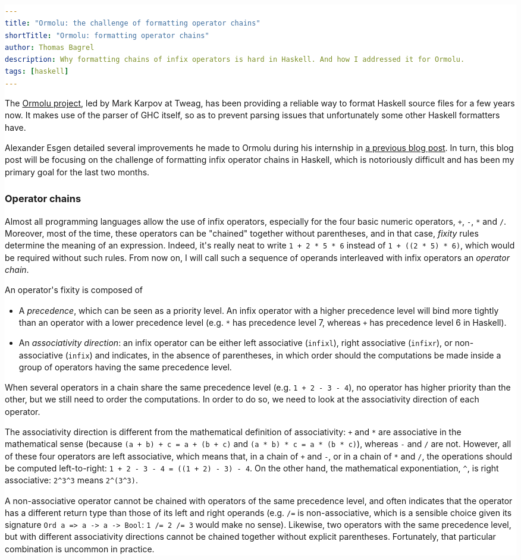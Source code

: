 ```yaml
---
title: "Ormolu: the challenge of formatting operator chains"
shortTitle: "Ormolu: formatting operator chains"
author: Thomas Bagrel
description: Why formatting chains of infix operators is hard in Haskell. And how I addressed it for Ormolu.
tags: [haskell]
---
```


The [Ormolu project](https://github.com/tweag/ormolu), led by Mark Karpov at Tweag, has been providing a reliable way to format Haskell source files for a few years now. It makes use of the parser of GHC itself, so as to prevent parsing issues that unfortunately some other Haskell formatters have.

Alexander Esgen detailed several improvements he made to Ormolu during his internship in [a previous blog post](https://www.tweag.io/blog/2021-10-28-hacking-on-ormolu/). In turn, this blog post will be focusing on the challenge of formatting infix operator chains in Haskell, which is notoriously difficult and has been my primary goal for the last two months.

### Operator chains

Almost all programming languages allow the use of infix operators, especially for the four basic numeric operators, `+`, `-`, `*` and `/`. Moreover, most of the time, these operators can be "chained" together without parentheses, and in that case, _fixity_ rules determine the meaning of an expression. Indeed, it's really neat to write `1 + 2 * 5 * 6` instead of `1 + ((2 * 5) * 6)`, which would be required without such rules. From now on, I will call such a sequence of operands interleaved with infix operators an _operator chain_.

An operator's fixity is composed of

- A _precedence_, which can be seen as a priority level. An infix operator with a higher precedence level will bind more tightly than an operator with a lower precedence level (e.g. `*` has precedence level 7, whereas `+` has precedence level 6 in Haskell).

- An _associativity direction_: an infix operator can be either left associative (`infixl`), right associative (`infixr`), or non-associative (`infix`) and indicates, in the absence of parentheses, in which order should the computations be made inside a group of operators having the same precedence level.

When several operators in a chain share the same precedence level (e.g. `1 + 2 - 3 - 4`), no operator has higher priority than the other, but we still need to order the computations. In order to do so, we need to look at the associativity direction of each operator.

The associativity direction is different from the mathematical definition of associativity: `+` and `*` are associative in the mathematical sense (because `(a + b) + c = a + (b + c)` and `(a * b) * c = a * (b * c)`), whereas `-` and `/` are not. However, all of these four operators are left associative, which means that, in a chain of `+` and `-`, or in a chain of `*` and `/`, the operations should be computed left-to-right: `1 + 2 - 3 - 4 = ((1 + 2) - 3) - 4`. On the other hand, the mathematical exponentiation, `^`, is right associative: `2^3^3` means `2^(3^3)`.

A non-associative operator cannot be chained with operators of the same precedence level, and often indicates that the operator has a different return type than those of its left and right operands (e.g. `/=` is non-associative, which is a sensible choice given its signature `Ord a => a -> a -> Bool`: `1 /= 2 /= 3` would make no sense). Likewise, two operators with the same precedence level, but with different associativity directions cannot be chained together without explicit parentheses. Fortunately, that particular combination is uncommon in practice.
